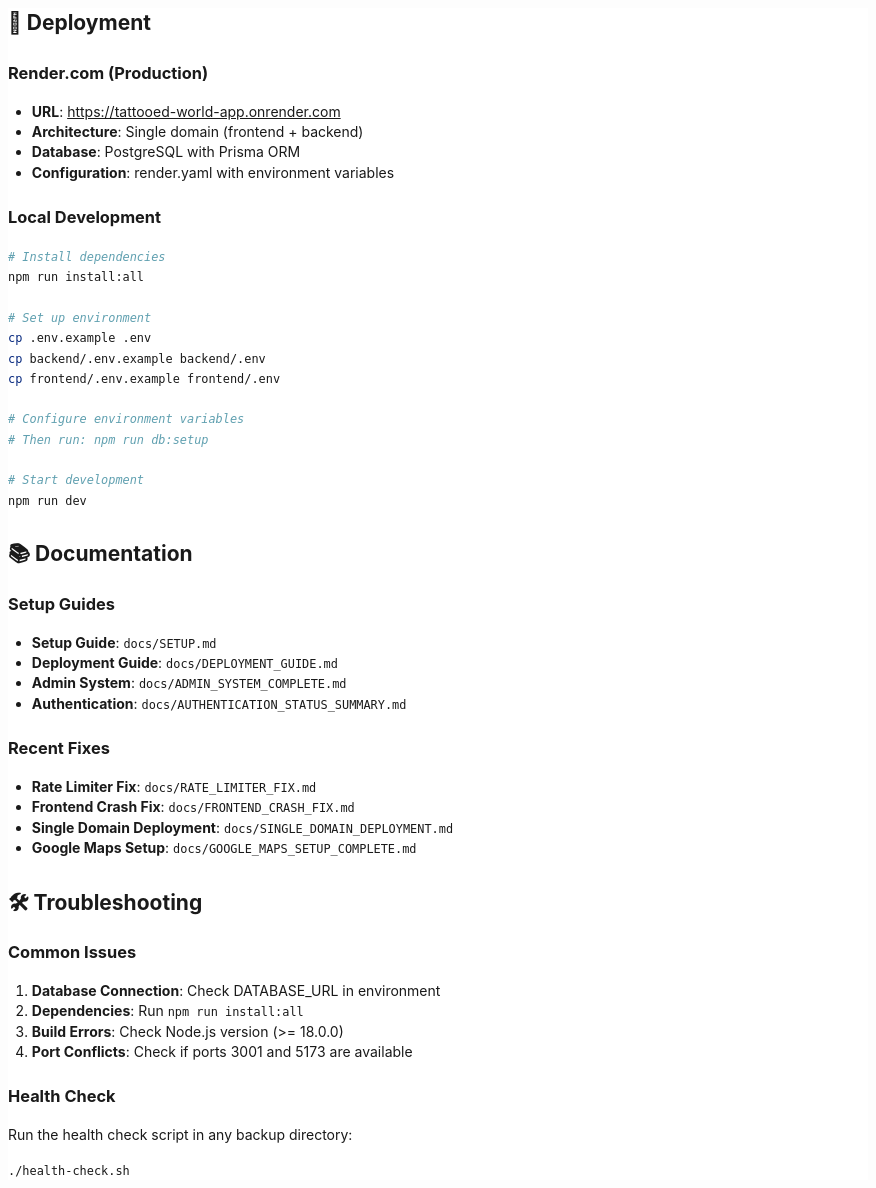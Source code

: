 ## 🚀 Deployment

### Render.com (Production)
- **URL**: https://tattooed-world-app.onrender.com
- **Architecture**: Single domain (frontend + backend)
- **Database**: PostgreSQL with Prisma ORM
- **Configuration**: render.yaml with environment variables

### Local Development
```bash
# Install dependencies
npm run install:all

# Set up environment
cp .env.example .env
cp backend/.env.example backend/.env
cp frontend/.env.example frontend/.env

# Configure environment variables
# Then run: npm run db:setup

# Start development
npm run dev
```

## 📚 Documentation

### Setup Guides
- **Setup Guide**: `docs/SETUP.md`
- **Deployment Guide**: `docs/DEPLOYMENT_GUIDE.md`
- **Admin System**: `docs/ADMIN_SYSTEM_COMPLETE.md`
- **Authentication**: `docs/AUTHENTICATION_STATUS_SUMMARY.md`

### Recent Fixes
- **Rate Limiter Fix**: `docs/RATE_LIMITER_FIX.md`
- **Frontend Crash Fix**: `docs/FRONTEND_CRASH_FIX.md`
- **Single Domain Deployment**: `docs/SINGLE_DOMAIN_DEPLOYMENT.md`
- **Google Maps Setup**: `docs/GOOGLE_MAPS_SETUP_COMPLETE.md`

## 🛠️ Troubleshooting

### Common Issues
1. **Database Connection**: Check DATABASE_URL in environment
2. **Dependencies**: Run `npm run install:all`
3. **Build Errors**: Check Node.js version (>= 18.0.0)
4. **Port Conflicts**: Check if ports 3001 and 5173 are available

### Health Check
Run the health check script in any backup directory:
```bash
./health-check.sh
```
